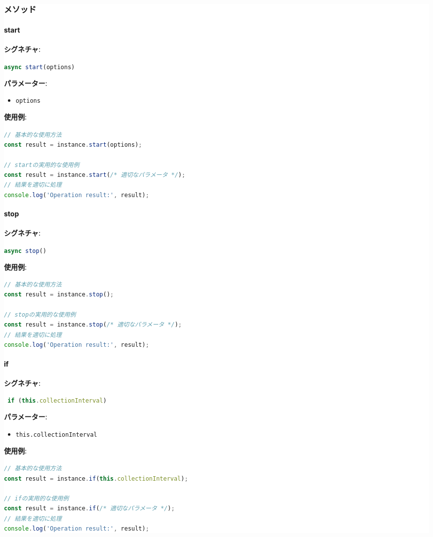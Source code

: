### メソッド

#### start

**シグネチャ**:
```javascript
async start(options)
```

**パラメーター**:
- `options`

**使用例**:
```javascript
// 基本的な使用方法
const result = instance.start(options);

// startの実用的な使用例
const result = instance.start(/* 適切なパラメータ */);
// 結果を適切に処理
console.log('Operation result:', result);
```

#### stop

**シグネチャ**:
```javascript
async stop()
```

**使用例**:
```javascript
// 基本的な使用方法
const result = instance.stop();

// stopの実用的な使用例
const result = instance.stop(/* 適切なパラメータ */);
// 結果を適切に処理
console.log('Operation result:', result);
```

#### if

**シグネチャ**:
```javascript
 if (this.collectionInterval)
```

**パラメーター**:
- `this.collectionInterval`

**使用例**:
```javascript
// 基本的な使用方法
const result = instance.if(this.collectionInterval);

// ifの実用的な使用例
const result = instance.if(/* 適切なパラメータ */);
// 結果を適切に処理
console.log('Operation result:', result);
```
